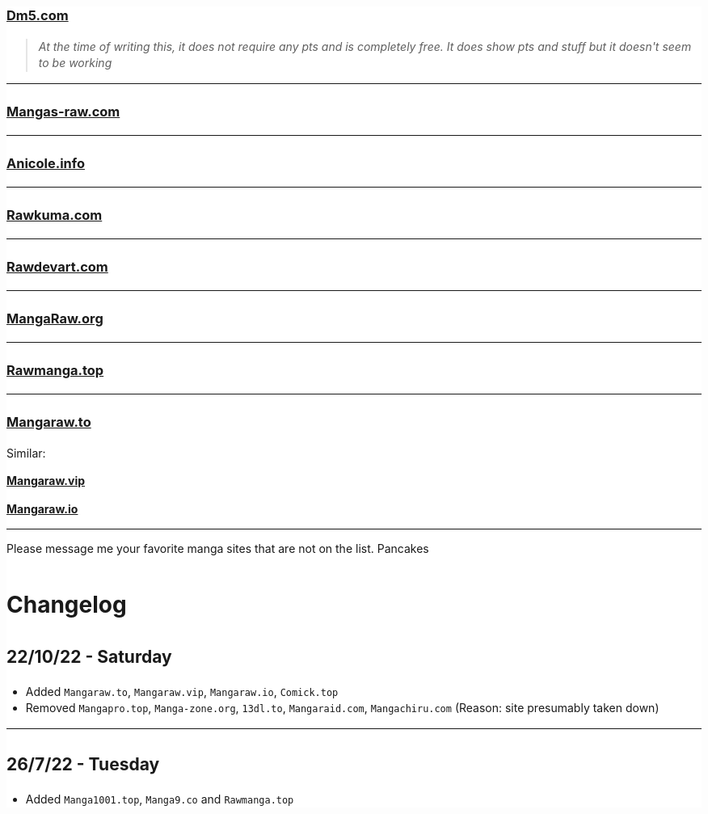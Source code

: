 ### [Dm5.com](https://www.Dm5.com)
> *At the time of writing this, it does not require any pts and is completely free. It does show pts and stuff but it doesn't seem to be working*

---

### [Mangas-raw.com](https://Mangas-raw.com)

---

### [Anicole.info](http://Anicole.info)

---

### [Rawkuma.com](https://rawkuma.com)

---

### [Rawdevart.com](https://Rawdevart.com)

---

### [MangaRaw.org](https://MangaRaw.org)

---

### [Rawmanga.top](https://rawmanga.top)

---

### [Mangaraw.to](https://mangaraw.to/)
Similar:

**[Mangaraw.vip](https://mangaraw.vip/jp/)**

**[Mangaraw.io](https://mangaraw.io/)**

---

Please message me your favorite manga sites that are not on the list. Pancakes 

# Changelog

## 22/10/22 - Saturday
* Added `Mangaraw.to`, `Mangaraw.vip`, `Mangaraw.io`, `Comick.top`
* Removed `Mangapro.top`, `Manga-zone.org`, `13dl.to`, `Mangaraid.com`, `Mangachiru.com` (Reason: site presumably taken down)

---
## 26/7/22 - Tuesday
* Added `Manga1001.top`,  `Manga9.co` and `Rawmanga.top`
